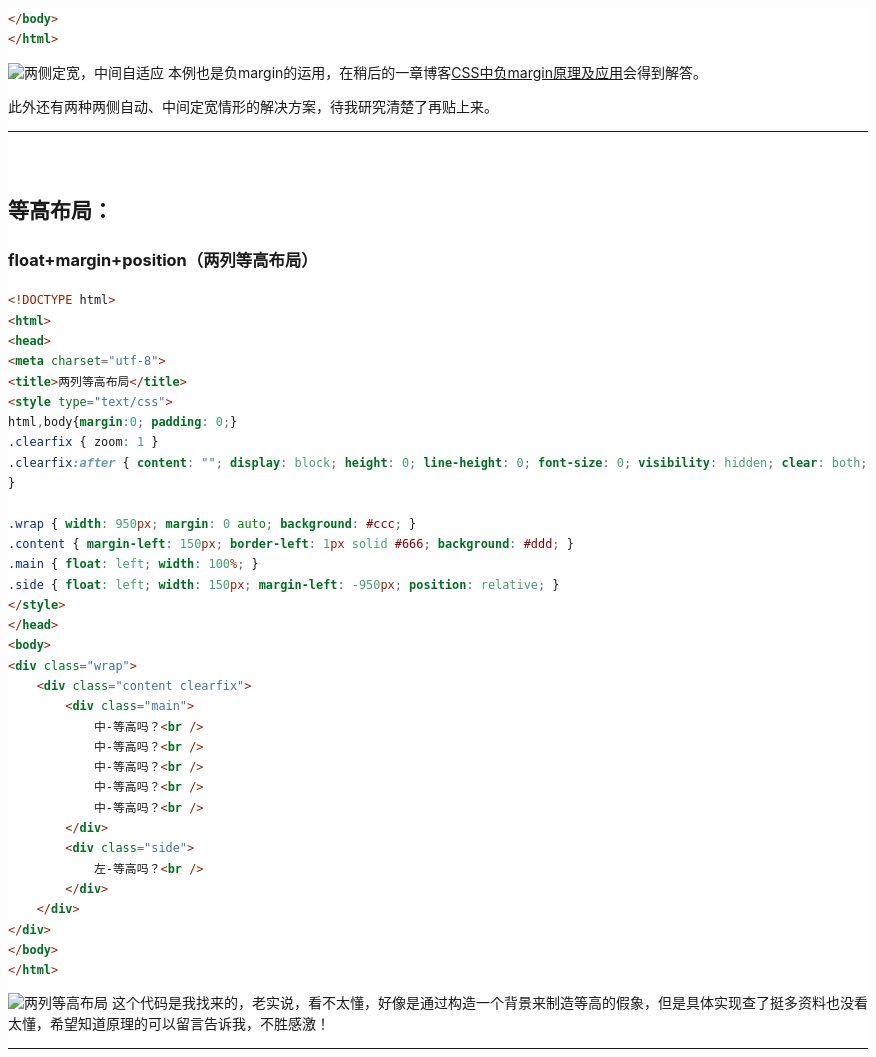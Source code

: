 ```html
</body>
</html>
```
![](http://ww3.sinaimg.cn/large/7d25d640gw1egs0oxmrxoj20kz05qq2w.jpg "两侧定宽，中间自适应")
本例也是负margin的运用，在稍后的一章博客[CSS中负margin原理及应用](http://icewind-blog.com/2014/05/27/css%E4%B8%AD%E8%B4%9Fmargin%E5%8E%9F%E7%90%86%E5%8F%8A%E5%BA%94%E7%94%A8/)会得到解答。

此外还有两种两侧自动、中间定宽情形的解决方案，待我研究清楚了再贴上来。

---
<br/>

## 等高布局：

### float+margin+position（两列等高布局）
```html
<!DOCTYPE html>
<html>
<head>
<meta charset="utf-8">
<title>两列等高布局</title>
<style type="text/css">
html,body{margin:0; padding: 0;}
.clearfix { zoom: 1 }
.clearfix:after { content: ""; display: block; height: 0; line-height: 0; font-size: 0; visibility: hidden; clear: both; }

.wrap { width: 950px; margin: 0 auto; background: #ccc; }
.content { margin-left: 150px; border-left: 1px solid #666; background: #ddd; }
.main { float: left; width: 100%; }
.side { float: left; width: 150px; margin-left: -950px; position: relative; }
</style>
</head>
<body>
<div class="wrap">
    <div class="content clearfix">
        <div class="main">
            中-等高吗？<br />
            中-等高吗？<br />
            中-等高吗？<br />
            中-等高吗？<br />
            中-等高吗？<br />
        </div>
        <div class="side">
            左-等高吗？<br />
        </div>
    </div>
</div>
</body>
</html>
```
![](http://ww1.sinaimg.cn/large/7d25d640gw1egs0vkpzgjj20qg02odfx.jpg "两列等高布局")
这个代码是我找来的，老实说，看不太懂，好像是通过构造一个背景来制造等高的假象，但是具体实现查了挺多资料也没看太懂，希望知道原理的可以留言告诉我，不胜感激！

---